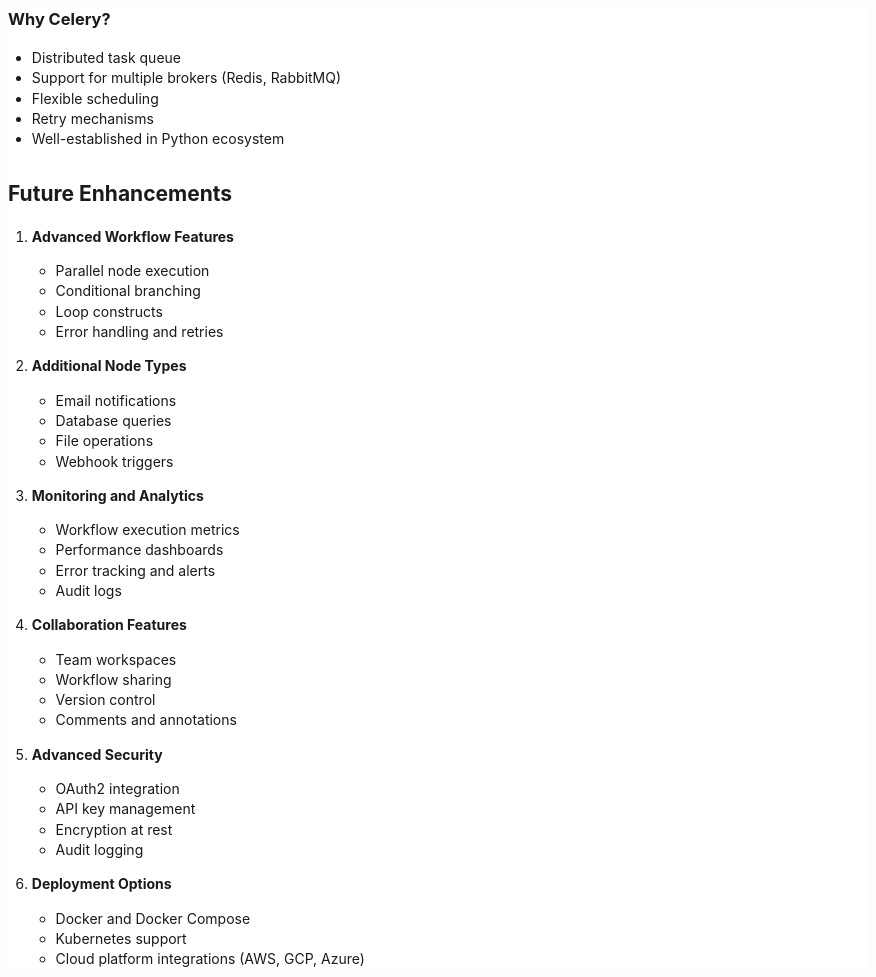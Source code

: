 ### Why Celery?
- Distributed task queue
- Support for multiple brokers (Redis, RabbitMQ)
- Flexible scheduling
- Retry mechanisms
- Well-established in Python ecosystem

## Future Enhancements

1. **Advanced Workflow Features**
   - Parallel node execution
   - Conditional branching
   - Loop constructs
   - Error handling and retries

2. **Additional Node Types**
   - Email notifications
   - Database queries
   - File operations
   - Webhook triggers

3. **Monitoring and Analytics**
   - Workflow execution metrics
   - Performance dashboards
   - Error tracking and alerts
   - Audit logs

4. **Collaboration Features**
   - Team workspaces
   - Workflow sharing
   - Version control
   - Comments and annotations

5. **Advanced Security**
   - OAuth2 integration
   - API key management
   - Encryption at rest
   - Audit logging

6. **Deployment Options**
   - Docker and Docker Compose
   - Kubernetes support
   - Cloud platform integrations (AWS, GCP, Azure)

